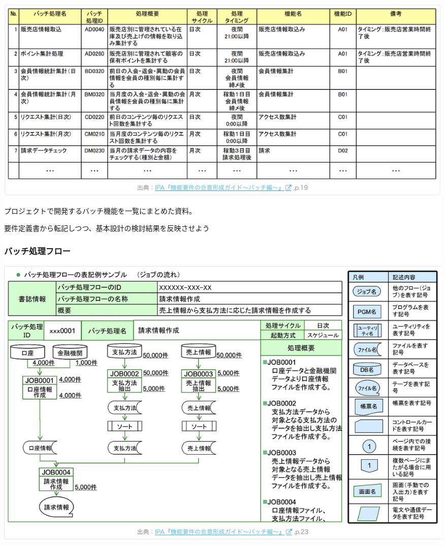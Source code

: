 <img src="./Images/BatchProcessingList.png">

プロジェクトで開発するバッチ機能を一覧にまとめた資料。

要件定義書から転記しつつ、基本設計の検討結果を反映させよう

### バッチ処理フロー

<img src="./Images/BatchProcessingFlow.png">
